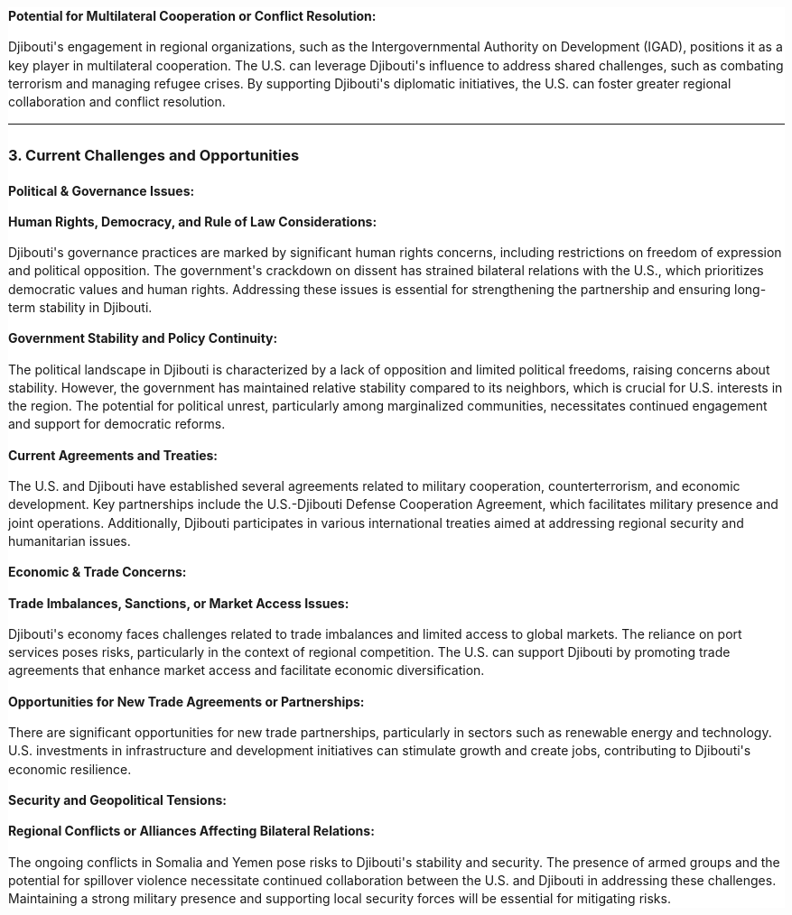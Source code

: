 **Potential for Multilateral Cooperation or Conflict Resolution:**

Djibouti's engagement in regional organizations, such as the Intergovernmental Authority on Development (IGAD), positions it as a key player in multilateral cooperation. The U.S. can leverage Djibouti's influence to address shared challenges, such as combating terrorism and managing refugee crises. By supporting Djibouti's diplomatic initiatives, the U.S. can foster greater regional collaboration and conflict resolution.

---

### **3. Current Challenges and Opportunities**

**Political & Governance Issues:**

**Human Rights, Democracy, and Rule of Law Considerations:**

Djibouti's governance practices are marked by significant human rights concerns, including restrictions on freedom of expression and political opposition. The government's crackdown on dissent has strained bilateral relations with the U.S., which prioritizes democratic values and human rights. Addressing these issues is essential for strengthening the partnership and ensuring long-term stability in Djibouti.

**Government Stability and Policy Continuity:**

The political landscape in Djibouti is characterized by a lack of opposition and limited political freedoms, raising concerns about stability. However, the government has maintained relative stability compared to its neighbors, which is crucial for U.S. interests in the region. The potential for political unrest, particularly among marginalized communities, necessitates continued engagement and support for democratic reforms.

**Current Agreements and Treaties:**

The U.S. and Djibouti have established several agreements related to military cooperation, counterterrorism, and economic development. Key partnerships include the U.S.-Djibouti Defense Cooperation Agreement, which facilitates military presence and joint operations. Additionally, Djibouti participates in various international treaties aimed at addressing regional security and humanitarian issues.

**Economic & Trade Concerns:**

**Trade Imbalances, Sanctions, or Market Access Issues:**

Djibouti's economy faces challenges related to trade imbalances and limited access to global markets. The reliance on port services poses risks, particularly in the context of regional competition. The U.S. can support Djibouti by promoting trade agreements that enhance market access and facilitate economic diversification.

**Opportunities for New Trade Agreements or Partnerships:**

There are significant opportunities for new trade partnerships, particularly in sectors such as renewable energy and technology. U.S. investments in infrastructure and development initiatives can stimulate growth and create jobs, contributing to Djibouti's economic resilience.

**Security and Geopolitical Tensions:**

**Regional Conflicts or Alliances Affecting Bilateral Relations:**

The ongoing conflicts in Somalia and Yemen pose risks to Djibouti's stability and security. The presence of armed groups and the potential for spillover violence necessitate continued collaboration between the U.S. and Djibouti in addressing these challenges. Maintaining a strong military presence and supporting local security forces will be essential for mitigating risks.
